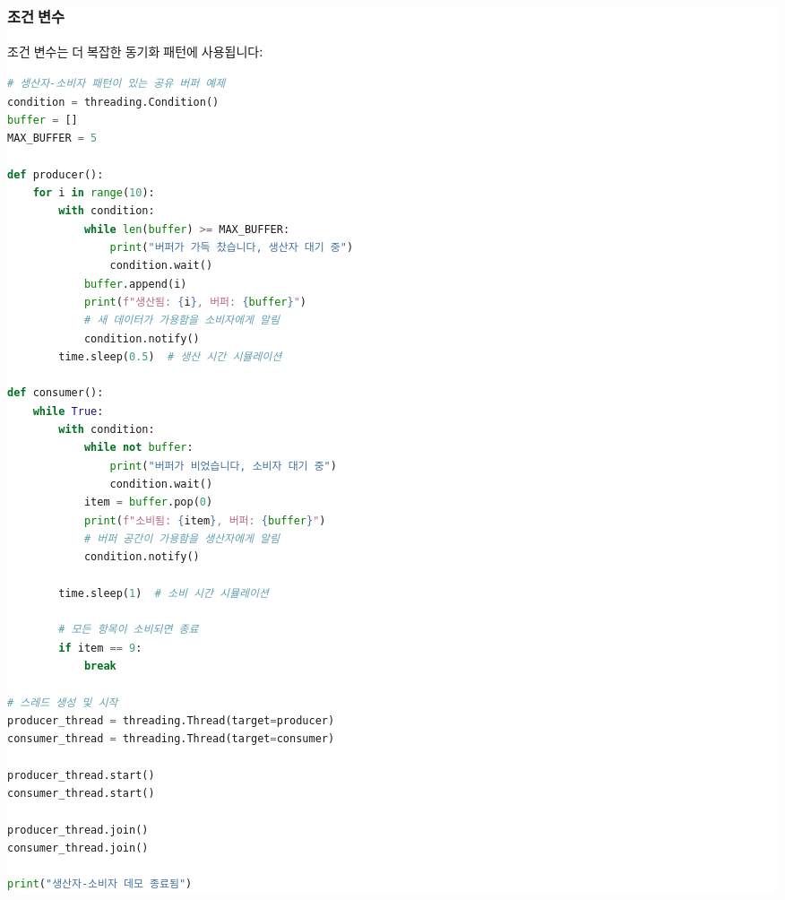 ### 조건 변수

조건 변수는 더 복잡한 동기화 패턴에 사용됩니다:

```python
# 생산자-소비자 패턴이 있는 공유 버퍼 예제
condition = threading.Condition()
buffer = []
MAX_BUFFER = 5

def producer():
    for i in range(10):
        with condition:
            while len(buffer) >= MAX_BUFFER:
                print("버퍼가 가득 찼습니다, 생산자 대기 중")
                condition.wait()
            buffer.append(i)
            print(f"생산됨: {i}, 버퍼: {buffer}")
            # 새 데이터가 가용함을 소비자에게 알림
            condition.notify()
        time.sleep(0.5)  # 생산 시간 시뮬레이션

def consumer():
    while True:
        with condition:
            while not buffer:
                print("버퍼가 비었습니다, 소비자 대기 중")
                condition.wait()
            item = buffer.pop(0)
            print(f"소비됨: {item}, 버퍼: {buffer}")
            # 버퍼 공간이 가용함을 생산자에게 알림
            condition.notify()
        
        time.sleep(1)  # 소비 시간 시뮬레이션
        
        # 모든 항목이 소비되면 종료
        if item == 9:
            break

# 스레드 생성 및 시작
producer_thread = threading.Thread(target=producer)
consumer_thread = threading.Thread(target=consumer)

producer_thread.start()
consumer_thread.start()

producer_thread.join()
consumer_thread.join()

print("생산자-소비자 데모 종료됨")
```
